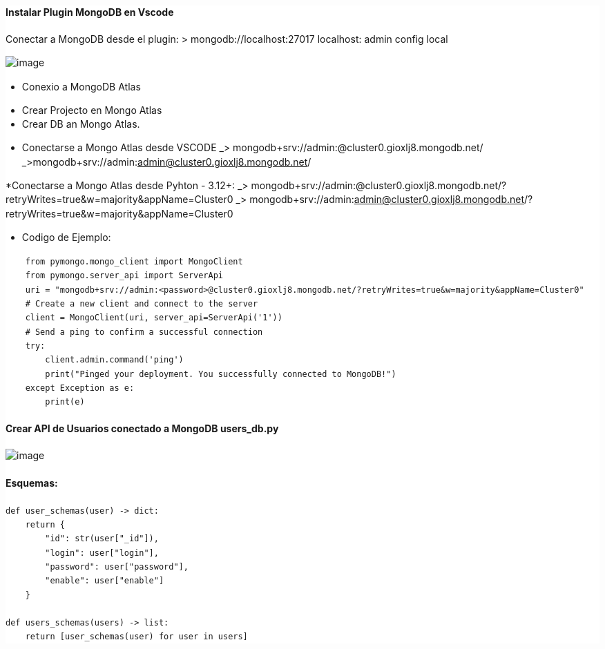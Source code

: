 
#### Instalar Plugin MongoDB en Vscode

Conectar a MongoDB desde el plugin:
    > mongodb://localhost:27017
        localhost:
            admin
            config
            local

![image](https://github.com/wlopera/python_banca/assets/7141537/025ce1fa-5c5a-4fd2-9f38-9eb17cffc1ff)

* Conexio a MongoDB Atlas
- Crear Projecto en Mongo Atlas
- Crear DB an Mongo Atlas.

* Conectarse a Mongo Atlas desde VSCODE
    	_> mongodb+srv://admin:<password>@cluster0.gioxlj8.mongodb.net/
       	_>mongodb+srv://admin:admin@cluster0.gioxlj8.mongodb.net/

 *Conectarse a Mongo Atlas desde Pyhton - 3.12+:
    _> mongodb+srv://admin:<password>@cluster0.gioxlj8.mongodb.net/?retryWrites=true&w=majority&appName=Cluster0
    _> mongodb+srv://admin:admin@cluster0.gioxlj8.mongodb.net/?retryWrites=true&w=majority&appName=Cluster0

* Codigo de Ejemplo:
```
    from pymongo.mongo_client import MongoClient
    from pymongo.server_api import ServerApi
    uri = "mongodb+srv://admin:<password>@cluster0.gioxlj8.mongodb.net/?retryWrites=true&w=majority&appName=Cluster0"
    # Create a new client and connect to the server
    client = MongoClient(uri, server_api=ServerApi('1'))
    # Send a ping to confirm a successful connection
    try:
        client.admin.command('ping')
        print("Pinged your deployment. You successfully connected to MongoDB!")
    except Exception as e:
        print(e)
```


#### Crear API de Usuarios conectado a MongoDB users_db.py
![image](https://github.com/wlopera/python_banca/assets/7141537/d83df093-e4ce-4345-a549-c2514de574da)

#### Esquemas: 
```
def user_schemas(user) -> dict:
    return {
        "id": str(user["_id"]),
        "login": user["login"],
        "password": user["password"],
        "enable": user["enable"]    
    }
    
def users_schemas(users) -> list:
    return [user_schemas(user) for user in users]
```
